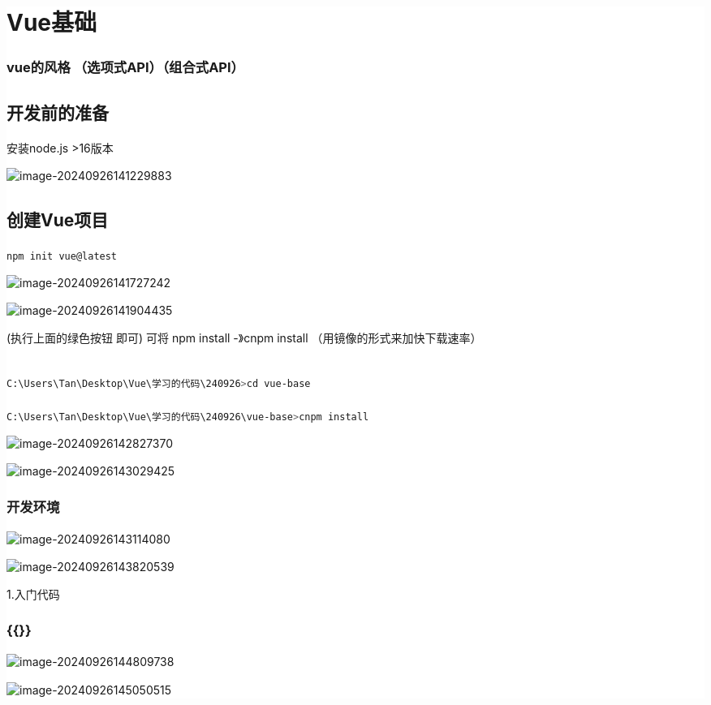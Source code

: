 



# Vue基础

### vue的风格  （选项式API）（组合式API）

## 开发前的准备

安装node.js >16版本

![image-20240926141229883](D:/Typora/image-20240926141229883.png)

## 创建Vue项目

```bash
npm init vue@latest
```

![image-20240926141727242](D:/Typora/image-20240926141727242.png)

![image-20240926141904435](D:/Typora/image-20240926141904435.png)

(执行上面的绿色按钮  即可)  可将 npm install  -》cnpm install  （用镜像的形式来加快下载速率）

```bash

C:\Users\Tan\Desktop\Vue\学习的代码\240926>cd vue-base

C:\Users\Tan\Desktop\Vue\学习的代码\240926\vue-base>cnpm install
```

![image-20240926142827370](D:/Typora/image-20240926142827370.png)

![image-20240926143029425](D:/Typora/image-20240926143029425.png)

### 开发环境

![image-20240926143114080](D:/Typora/image-20240926143114080.png)

![image-20240926143820539](D:/Typora/image-20240926143820539.png)

1.入门代码

### {{}}

![image-20240926144809738](D:/Typora/image-20240926144809738.png)



![image-20240926145050515](D:/Typora/image-20240926145050515.png)
